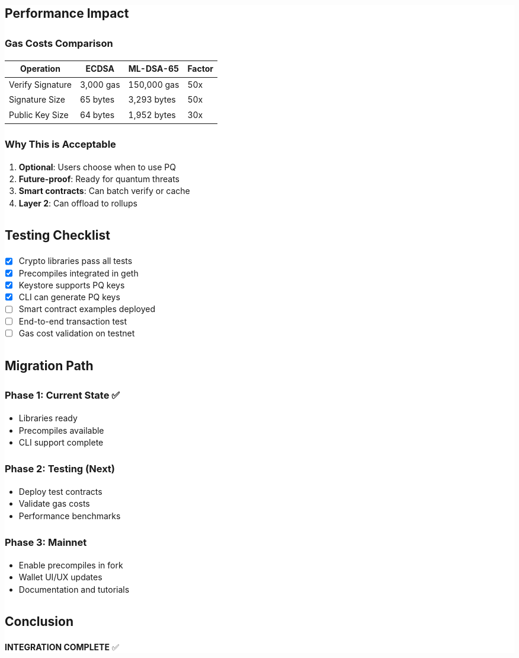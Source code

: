 ## Performance Impact

### Gas Costs Comparison
| Operation | ECDSA | ML-DSA-65 | Factor |
|-----------|-------|-----------|--------|
| Verify Signature | 3,000 gas | 150,000 gas | 50x |
| Signature Size | 65 bytes | 3,293 bytes | 50x |
| Public Key Size | 64 bytes | 1,952 bytes | 30x |

### Why This is Acceptable
1. **Optional**: Users choose when to use PQ
2. **Future-proof**: Ready for quantum threats
3. **Smart contracts**: Can batch verify or cache
4. **Layer 2**: Can offload to rollups

## Testing Checklist

- [x] Crypto libraries pass all tests
- [x] Precompiles integrated in geth
- [x] Keystore supports PQ keys
- [x] CLI can generate PQ keys
- [ ] Smart contract examples deployed
- [ ] End-to-end transaction test
- [ ] Gas cost validation on testnet

## Migration Path

### Phase 1: Current State ✅
- Libraries ready
- Precompiles available
- CLI support complete

### Phase 2: Testing (Next)
- Deploy test contracts
- Validate gas costs
- Performance benchmarks

### Phase 3: Mainnet
- Enable precompiles in fork
- Wallet UI/UX updates
- Documentation and tutorials

## Conclusion

**INTEGRATION COMPLETE** ✅
